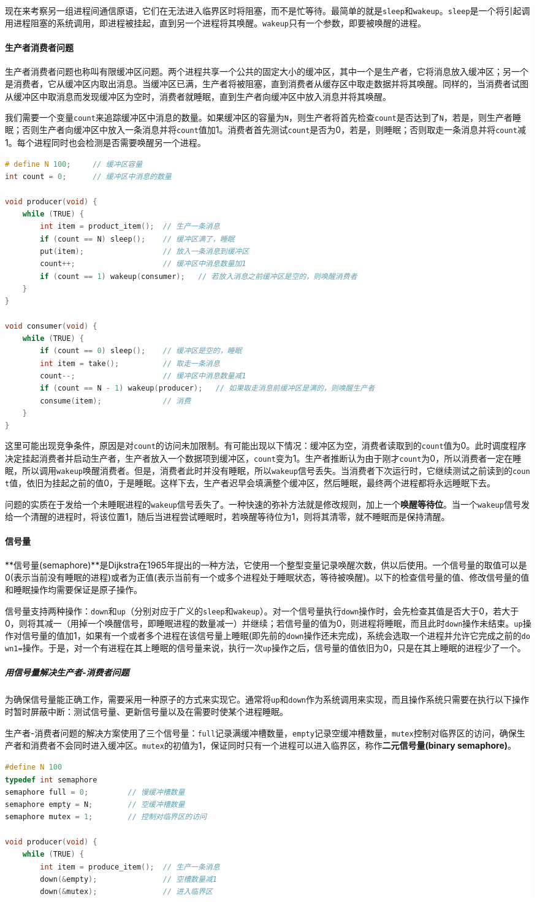 现在来考察另一组进程间通信原语，它们在无法进入临界区时将阻塞，而不是忙等待。最简单的就是`sleep`和`wakeup`。`sleep`是一个将引起调用进程阻塞的系统调用，即进程被挂起，直到另一个进程将其唤醒。`wakeup`只有一个参数，即要被唤醒的进程。

#### 生产者消费者问题
生产者消费者问题也称叫有限缓冲区问题。两个进程共享一个公共的固定大小的缓冲区，其中一个是生产者，它将消息放入缓冲区；另一个是消费者，它从缓冲区内取出消息。当缓冲区已满，生产者将被阻塞，直到消费者从缓存区中取走数据并将其唤醒。同样的，当消费者试图从缓冲区中取消息而发现缓冲区为空时，消费者就睡眠，直到生产者向缓冲区中放入消息并将其唤醒。

我们需要一个变量`count`来追踪缓冲区中消息的数量。如果缓冲区的容量为`N`，则生产者将首先检查`count`是否达到了`N`，若是，则生产者睡眠；否则生产者向缓冲区中放入一条消息并将`count`值加1。消费者首先测试`count`是否为0，若是，则睡眠；否则取走一条消息并将`count`减1。每个进程同时也会检测是否需要唤醒另一个进程。
```C
# define N 100;     // 缓冲区容量
int count = 0;      // 缓冲区中消息的数量

void producer(void) {
    while (TRUE) {
        int item = product_item();  // 生产一条消息
        if (count == N) sleep();    // 缓冲区满了，睡眠
        put(item);                  // 放入一条消息到缓冲区
        count++;                    // 缓冲区中消息数量加1
        if (count == 1) wakeup(consumer);   // 若放入消息之前缓冲区是空的，则唤醒消费者
    }
}

void consumer(void) {
    while (TRUE) {
        if (count == 0) sleep();    // 缓冲区是空的，睡眠
        int item = take();          // 取走一条消息
        count--;                    // 缓冲区中消息数量减1
        if (count == N - 1) wakeup(producer);   // 如果取走消息前缓冲区是满的，则唤醒生产者
        consume(item);              // 消费
    }
}
```
这里可能出现竞争条件，原因是对`count`的访问未加限制。有可能出现以下情况：缓冲区为空，消费者读取到的`count`值为0。此时调度程序决定挂起消费者并启动生产者，生产者放入一个数据项到缓冲区，`count`变为1。生产者推断认为由于刚才`count`为0，所以消费者一定在睡眠，所以调用`wakeup`唤醒消费者。但是，消费者此时并没有睡眠，所以`wakeup`信号丢失。当消费者下次运行时，它继续测试之前读到的`count`值，依旧为挂起之前的值0，于是睡眠。这样下去，生产者迟早会填满整个缓冲区，然后睡眠，最终两个进程都将永远睡眠下去。

问题的实质在于发给一个未睡眠进程的`wakeup`信号丢失了。一种快速的弥补方法就是修改规则，加上一个**唤醒等待位**。当一个`wakeup`信号发给一个清醒的进程时，将该位置1，随后当进程尝试睡眠时，若唤醒等待位为1，则将其清零，就不睡眠而是保持清醒。

#### 信号量
**信号量(semaphore)**是Dijkstra在1965年提出的一种方法，它使用一个整型变量记录唤醒次数，供以后使用。一个信号量的取值可以是0(表示当前没有睡眠的进程)或者为正值(表示当前有一个或多个进程处于睡眠状态，等待被唤醒)。以下的检查信号量的值、修改信号量的值和睡眠操作均需要保证是原子操作。

信号量支持两种操作：`down`和`up`（分别对应于广义的`sleep`和`wakeup`）。对一个信号量执行`down`操作时，会先检查其值是否大于0，若大于0，则将其减一（用掉一个唤醒信号，即睡眠进程的数量减一）并继续；若信号量的值为0，则进程将睡眠，而且此时`down`操作未结束。`up`操作对信号量的值加1，如果有一个或者多个进程在该信号量上睡眠(即先前的`down`操作还未完成)，系统会选取一个进程并允许它完成之前的`down1=`操作。于是，对一个有进程在其上睡眠的信号量来说，执行一次`up`操作之后，信号量的值依旧为0，只是在其上睡眠的进程少了一个。

##### 用信号量解决生产者-消费者问题
为确保信号量能正确工作，需要采用一种原子的方式来实现它。通常将`up`和`down`作为系统调用来实现，而且操作系统只需要在执行以下操作时暂时屏蔽中断：测试信号量、更新信号量以及在需要时使某个进程睡眠。

生产者-消费者问题的解决方案使用了三个信号量：`full`记录满缓冲槽数量，`empty`记录空缓冲槽数量，`mutex`控制对临界区的访问，确保生产者和消费者不会同时进入缓冲区。`mutex`的初值为1，保证同时只有一个进程可以进入临界区，称作**二元信号量(binary semaphore)**。
```C
#define N 100
typedef int semaphore
semaphore full = 0;         // 慢缓冲槽数量
semaphore empty = N;        // 空缓冲槽数量
semaphore mutex = 1;        // 控制对临界区的访问

void producer(void) {
    while (TRUE) {
        int item = produce_item();  // 生产一条消息
        down(&empty);               // 空槽数量减1
        down(&mutex);               // 进入临界区
```